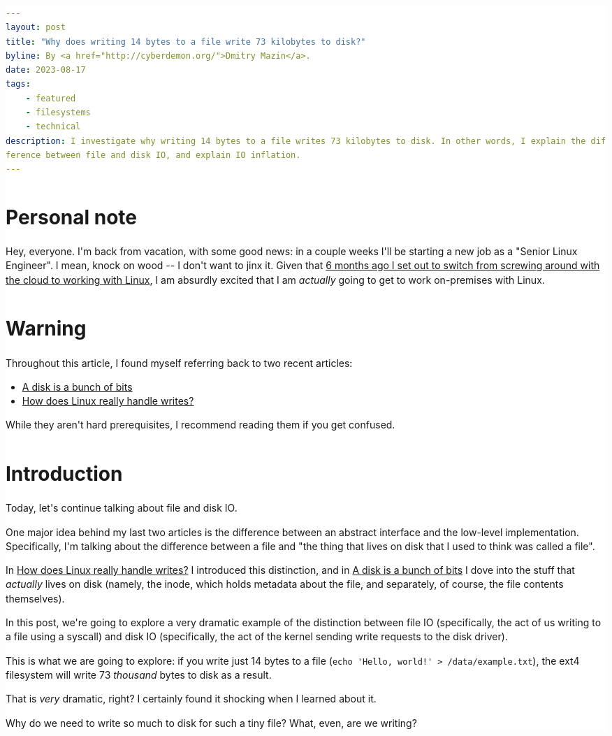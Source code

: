 ```yaml
---
layout: post
title: "Why does writing 14 bytes to a file write 73 kilobytes to disk?"
byline: By <a href="http://cyberdemon.org/">Dmitry Mazin</a>.
date: 2023-08-17
tags:
    - featured
    - filesystems
    - technical
description: I investigate why writing 14 bytes to a file writes 73 kilobytes to disk. In other words, I explain the difference between file and disk IO, and explain IO inflation.
---
```

# Personal note
Hey, everyone. I'm back from vacation, with some good news: in a couple weeks I'll be starting a new job as a "Senior Linux Engineer". I mean, knock on wood -- I don't want to jinx it. Given that [6 months ago I set out to switch from screwing around with the cloud to working with Linux](/2023/03/03/declare-sabbatical.html), I am absurdly excited that I am *actually* going to get to work on-premises with Linux.

# Warning
Throughout this article, I found myself referring back to two recent articles:
* [A disk is a bunch of bits](/2023/07/19/bunch-of-bits.html)
* [How does Linux really handle writes?](/2023/06/27/file-writes.html)

While they aren't hard prerequisites, I recommend reading them if you get confused.

# Introduction
Today, let's continue talking about file and disk IO.

One major idea behind my last two articles is the difference between an abstract interface and the low-level implementation. Specifically, I'm talking about the difference between a file and "the thing that lives on disk that I used to think was called a file".

In [How does Linux really handle writes?](/2023/06/27/file-writes.html) I introduced this distinction, and in [A disk is a bunch of bits](/2023/07/19/bunch-of-bits.html) I dove into the stuff that *actually* lives on disk (namely, the inode, which holds metadata about the file, and separately, of course, the file contents themselves).

In this post, we're going to explore a very dramatic example of the distinction between file IO (specifically, the act of us writing to a file using a syscall) and disk IO (specifically, the act of the kernel sending write requests to the disk driver).

This is what we are going to explore: if you write just 14 bytes to a file (`echo 'Hello, world!' > /data/example.txt`), the ext4 filesystem will write 73 *thousand* bytes to disk as a result.

That is *very* dramatic, right? I certainly found it shocking when I learned about it.

Why do we need to write so much to disk for such a tiny file? What, even, are we writing?
